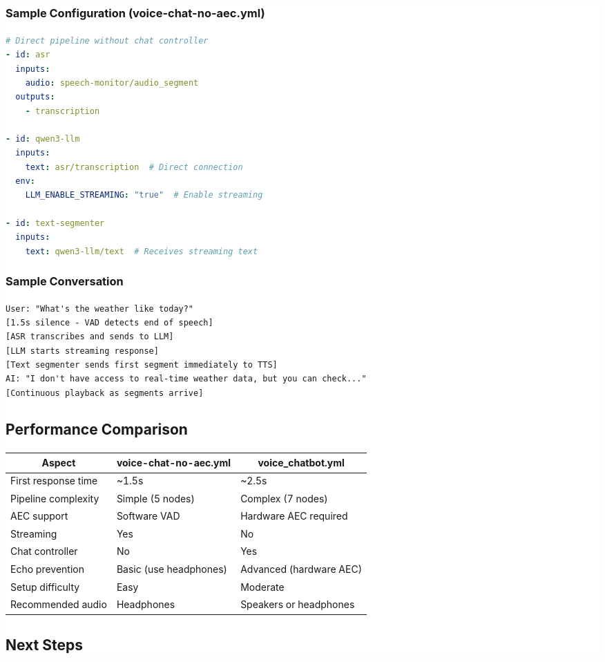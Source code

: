 ### Sample Configuration (voice-chat-no-aec.yml)

```yaml
# Direct pipeline without chat controller
- id: asr
  inputs:
    audio: speech-monitor/audio_segment
  outputs:
    - transcription

- id: qwen3-llm
  inputs:
    text: asr/transcription  # Direct connection
  env:
    LLM_ENABLE_STREAMING: "true"  # Enable streaming
    
- id: text-segmenter
  inputs:
    text: qwen3-llm/text  # Receives streaming text
```

### Sample Conversation

```
User: "What's the weather like today?"
[1.5s silence - VAD detects end of speech]
[ASR transcribes and sends to LLM]
[LLM starts streaming response]
[Text segmenter sends first segment immediately to TTS]
AI: "I don't have access to real-time weather data, but you can check..."
[Continuous playback as segments arrive]
```

## Performance Comparison

| Aspect | voice-chat-no-aec.yml | voice_chatbot.yml |
|--------|----------------------|-------------------|
| First response time | ~1.5s | ~2.5s |
| Pipeline complexity | Simple (5 nodes) | Complex (7 nodes) |
| AEC support | Software VAD | Hardware AEC required |
| Streaming | Yes | No |
| Chat controller | No | Yes |
| Echo prevention | Basic (use headphones) | Advanced (hardware AEC) |
| Setup difficulty | Easy | Moderate |
| Recommended audio | Headphones | Speakers or headphones |

## Next Steps
